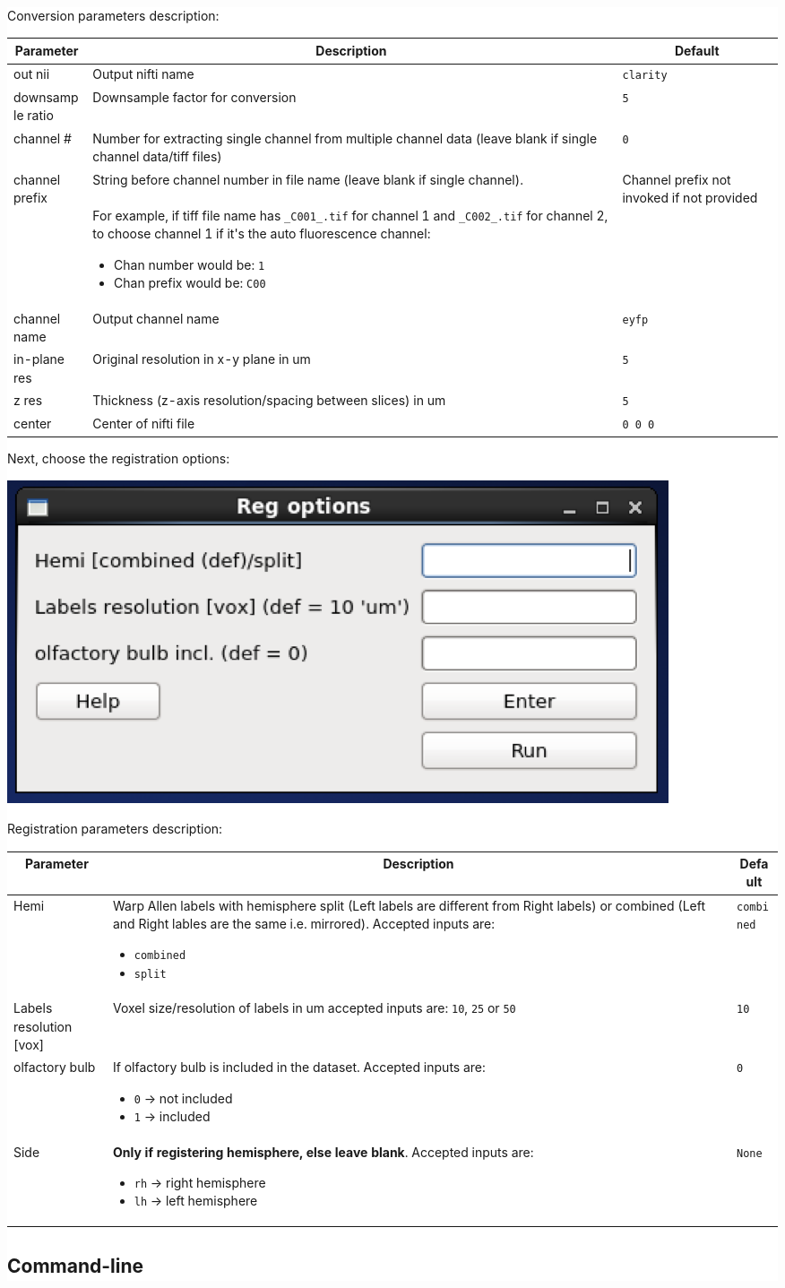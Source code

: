 Conversion parameters description:

| Parameter | Description | Default |
| ---       | ---         | ---     |
| out nii   | Output nifti name | `clarity` |
| downsample ratio | Downsample factor for conversion | `5` |
| channel # | Number for extracting single channel from multiple channel data (leave blank if single channel data/tiff files) | `0` |
| channel prefix | String before channel number in file name (leave blank if single channel). <br><br>For example, if tiff file name has `_C001_.tif` for channel 1 and `_C002_.tif` for channel 2, to choose channel 1 if it's the auto fluorescence channel: <ul><li>Chan number would be: `1`</li><li>Chan prefix would be: `C00`</li></ul> | Channel prefix not invoked if not provided |
| channel name | Output channel name | `eyfp` |
| in-plane res | Original resolution in x-y plane in um | `5` |
| z res | Thickness (z-axis resolution/spacing between slices) in um | `5` |
| center | Center of nifti file | `0 0 0` |

Next, choose the registration options:

![](./reg8.png)

Registration parameters description:

| Parameter | Description | Default    |
| ---       | ---         | ---        |
| Hemi | Warp Allen labels with hemisphere split (Left labels are different from Right labels) or combined (Left and Right lables are the same i.e. mirrored). Accepted inputs are: <ul><li>`combined`</li><li>`split`</li></ul> | `combined` |
| Labels resolution [vox] | Voxel size/resolution of labels in um accepted inputs are: `10`, `25` or `50` | `10` |
| olfactory bulb | If olfactory bulb is included in the dataset. Accepted inputs are: <ul><li>`0` -> not included</li><li>`1` -> included</li></ul> | `0` |
| Side | **Only if registering hemisphere, else leave blank**. Accepted inputs are: <ul><li>`rh` -> right hemisphere</li><li>`lh` -> left hemisphere</li></ul> | `None` |

## Command-line
